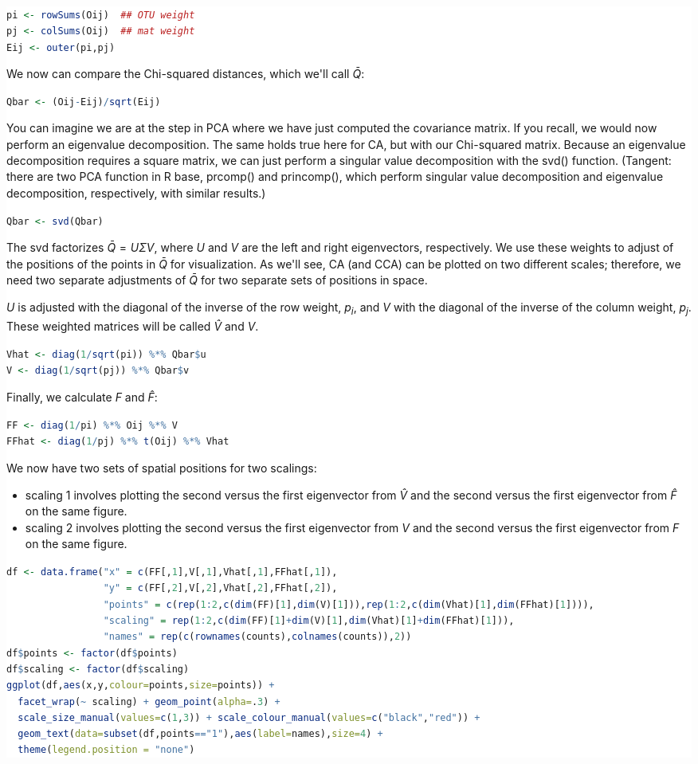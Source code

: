 ```r
pi <- rowSums(Oij)  ## OTU weight
pj <- colSums(Oij)  ## mat weight
Eij <- outer(pi,pj)
```

We now can compare the Chi-squared distances, which we'll call $\bar Q$:


```r
Qbar <- (Oij-Eij)/sqrt(Eij)
```

You can imagine we are at the step in PCA where we have just computed the covariance matrix. If you recall, we would now perform an eigenvalue decomposition. The same holds true here for CA, but with our Chi-squared matrix. Because an eigenvalue decomposition requires a square matrix, we can just perform a singular value decomposition with the svd() function. (Tangent: there are two PCA function in R base, prcomp() and princomp(), which perform singular value decomposition and eigenvalue decomposition, respectively, with similar results.)


```r
Qbar <- svd(Qbar)
```

The svd factorizes $\bar Q = U \Sigma V$, where $U$ and $V$ are the left and right eigenvectors, respectively. We use these weights to adjust of the positions of the points in $\bar Q$ for visualization. As we'll see, CA (and CCA) can be plotted on two different scales; therefore, we need two separate adjustments of $\bar Q$ for two separate sets of positions in space.

$U$ is adjusted with the diagonal of the inverse of the row weight, $p_{i}$, and $V$ with the diagonal of the inverse of the column weight, $p_{j}$. These weighted matrices will be called $\hat V$ and $V$.


```r
Vhat <- diag(1/sqrt(pi)) %*% Qbar$u
V <- diag(1/sqrt(pj)) %*% Qbar$v
```

Finally, we calculate $F$ and $\hat F$:


```r
FF <- diag(1/pi) %*% Oij %*% V
FFhat <- diag(1/pj) %*% t(Oij) %*% Vhat
```

We now have two sets of spatial positions for two scalings: 

* scaling 1 involves plotting the second versus the first eigenvector from $\hat V$ and the second versus the first eigenvector from $\hat F$ on the same figure.
* scaling 2 involves plotting the second versus the first eigenvector from $V$ and the second versus the first eigenvector from $F$ on the same figure.


```r
df <- data.frame("x" = c(FF[,1],V[,1],Vhat[,1],FFhat[,1]), 
                 "y" = c(FF[,2],V[,2],Vhat[,2],FFhat[,2]), 
                 "points" = c(rep(1:2,c(dim(FF)[1],dim(V)[1])),rep(1:2,c(dim(Vhat)[1],dim(FFhat)[1]))),
                 "scaling" = rep(1:2,c(dim(FF)[1]+dim(V)[1],dim(Vhat)[1]+dim(FFhat)[1])),
                 "names" = rep(c(rownames(counts),colnames(counts)),2))
df$points <- factor(df$points)
df$scaling <- factor(df$scaling)
ggplot(df,aes(x,y,colour=points,size=points)) + 
  facet_wrap(~ scaling) + geom_point(alpha=.3) +
  scale_size_manual(values=c(1,3)) + scale_colour_manual(values=c("black","red")) +
  geom_text(data=subset(df,points=="1"),aes(label=names),size=4) +
  theme(legend.position = "none") 
```
